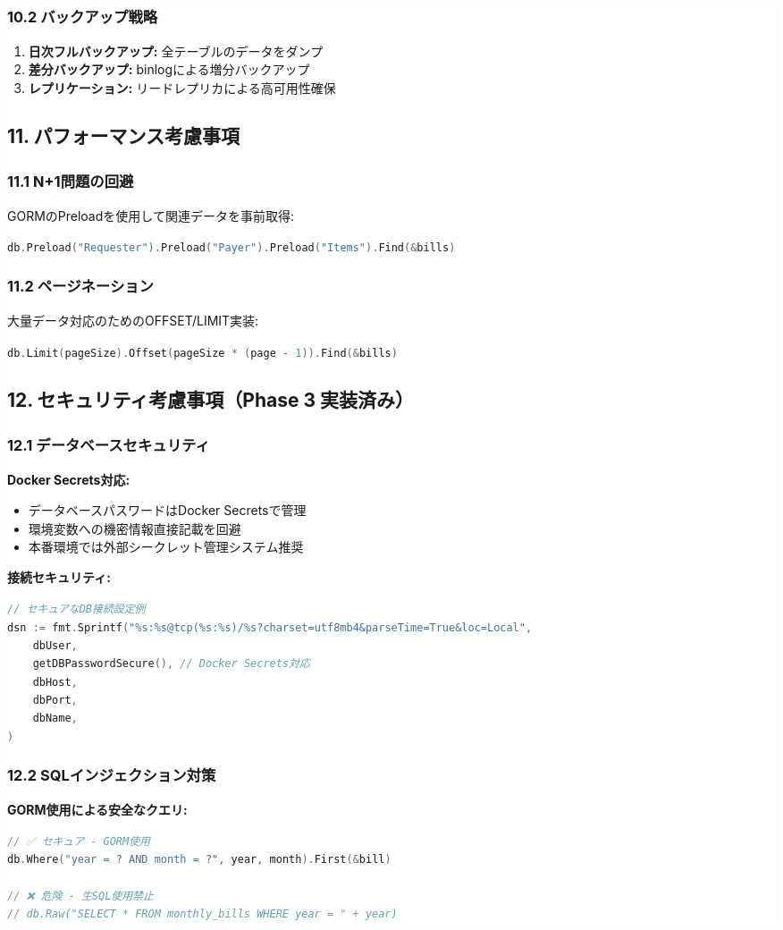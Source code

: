 ### 10.2 バックアップ戦略

1. **日次フルバックアップ:** 全テーブルのデータをダンプ
2. **差分バックアップ:** binlogによる増分バックアップ
3. **レプリケーション:** リードレプリカによる高可用性確保

## 11. パフォーマンス考慮事項

### 11.1 N+1問題の回避

GORMのPreloadを使用して関連データを事前取得:

```go
db.Preload("Requester").Preload("Payer").Preload("Items").Find(&bills)
```

### 11.2 ページネーション

大量データ対応のためのOFFSET/LIMIT実装:

```go
db.Limit(pageSize).Offset(pageSize * (page - 1)).Find(&bills)
```

## 12. セキュリティ考慮事項（Phase 3 実装済み）

### 12.1 データベースセキュリティ

**Docker Secrets対応:**
- データベースパスワードはDocker Secretsで管理
- 環境変数への機密情報直接記載を回避
- 本番環境では外部シークレット管理システム推奨

**接続セキュリティ:**
```go
// セキュアなDB接続設定例
dsn := fmt.Sprintf("%s:%s@tcp(%s:%s)/%s?charset=utf8mb4&parseTime=True&loc=Local",
    dbUser,
    getDBPasswordSecure(), // Docker Secrets対応
    dbHost,
    dbPort,
    dbName,
)
```

### 12.2 SQLインジェクション対策

**GORM使用による安全なクエリ:**
```go
// ✅ セキュア - GORM使用
db.Where("year = ? AND month = ?", year, month).First(&bill)

// ❌ 危険 - 生SQL使用禁止
// db.Raw("SELECT * FROM monthly_bills WHERE year = " + year)
```
